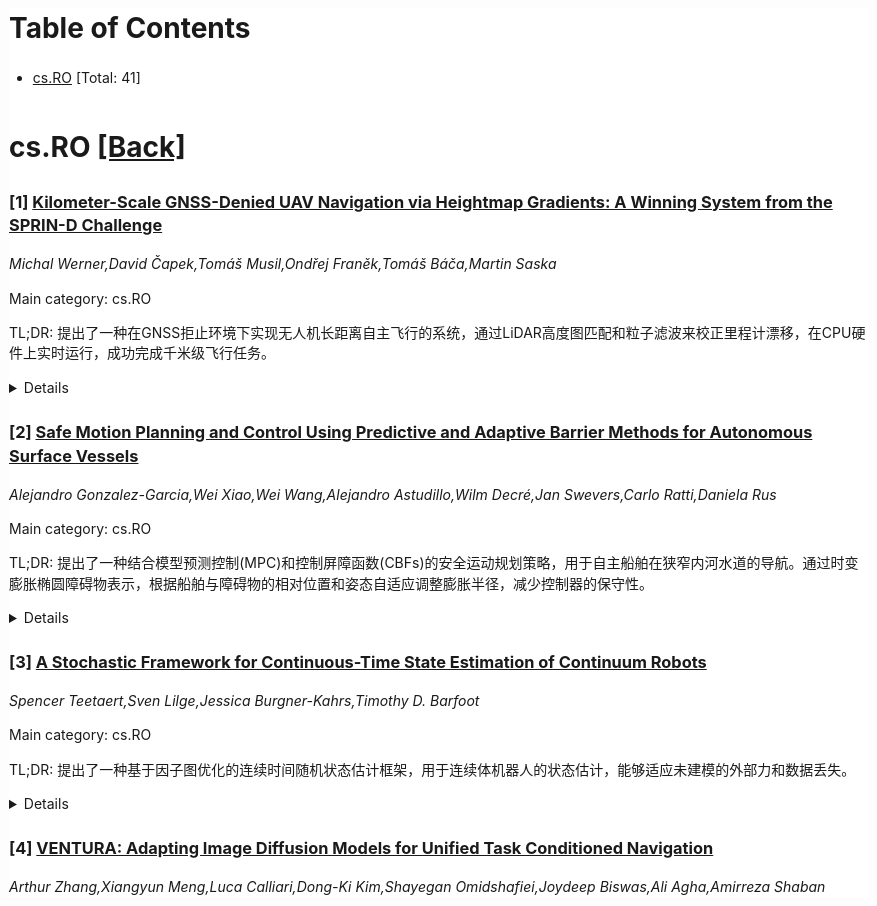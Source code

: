 <div id=toc></div>

# Table of Contents

- [cs.RO](#cs.RO) [Total: 41]


<div id='cs.RO'></div>

# cs.RO [[Back]](#toc)

### [1] [Kilometer-Scale GNSS-Denied UAV Navigation via Heightmap Gradients: A Winning System from the SPRIN-D Challenge](https://arxiv.org/abs/2510.01348)
*Michal Werner,David Čapek,Tomáš Musil,Ondřej Franěk,Tomáš Báča,Martin Saska*

Main category: cs.RO

TL;DR: 提出了一种在GNSS拒止环境下实现无人机长距离自主飞行的系统，通过LiDAR高度图匹配和粒子滤波来校正里程计漂移，在CPU硬件上实时运行，成功完成千米级飞行任务。


<details><summary>Details</summary></details>


### [2] [Safe Motion Planning and Control Using Predictive and Adaptive Barrier Methods for Autonomous Surface Vessels](https://arxiv.org/abs/2510.01357)
*Alejandro Gonzalez-Garcia,Wei Xiao,Wei Wang,Alejandro Astudillo,Wilm Decré,Jan Swevers,Carlo Ratti,Daniela Rus*

Main category: cs.RO

TL;DR: 提出了一种结合模型预测控制(MPC)和控制屏障函数(CBFs)的安全运动规划策略，用于自主船舶在狭窄内河水道的导航。通过时变膨胀椭圆障碍物表示，根据船舶与障碍物的相对位置和姿态自适应调整膨胀半径，减少控制器的保守性。


<details><summary>Details</summary></details>


### [3] [A Stochastic Framework for Continuous-Time State Estimation of Continuum Robots](https://arxiv.org/abs/2510.01381)
*Spencer Teetaert,Sven Lilge,Jessica Burgner-Kahrs,Timothy D. Barfoot*

Main category: cs.RO

TL;DR: 提出了一种基于因子图优化的连续时间随机状态估计框架，用于连续体机器人的状态估计，能够适应未建模的外部力和数据丢失。


<details><summary>Details</summary></details>


### [4] [VENTURA: Adapting Image Diffusion Models for Unified Task Conditioned Navigation](https://arxiv.org/abs/2510.01388)
*Arthur Zhang,Xiangyun Meng,Luca Calliari,Dong-Ki Kim,Shayegan Omidshafiei,Joydeep Biswas,Ali Agha,Amirreza Shaban*
